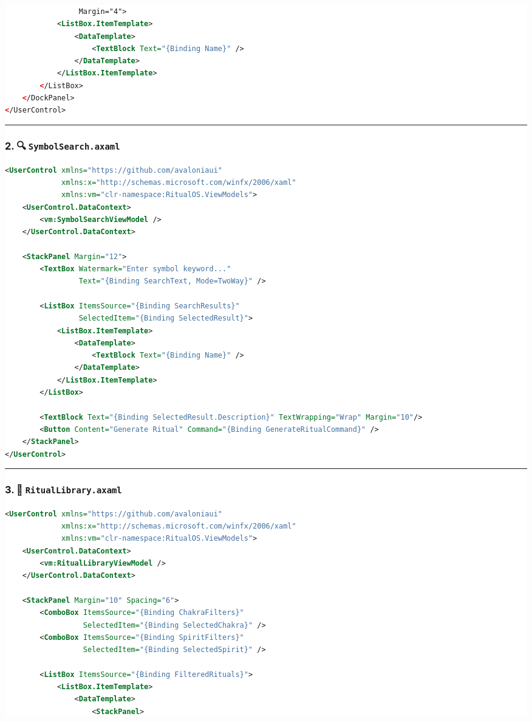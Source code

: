 ```xml
                 Margin="4">
            <ListBox.ItemTemplate>
                <DataTemplate>
                    <TextBlock Text="{Binding Name}" />
                </DataTemplate>
            </ListBox.ItemTemplate>
        </ListBox>
    </DockPanel>
</UserControl>
```

---

### 2. 🔍 `SymbolSearch.axaml`

```xml
<UserControl xmlns="https://github.com/avaloniaui"
             xmlns:x="http://schemas.microsoft.com/winfx/2006/xaml"
             xmlns:vm="clr-namespace:RitualOS.ViewModels">
    <UserControl.DataContext>
        <vm:SymbolSearchViewModel />
    </UserControl.DataContext>

    <StackPanel Margin="12">
        <TextBox Watermark="Enter symbol keyword..." 
                 Text="{Binding SearchText, Mode=TwoWay}" />

        <ListBox ItemsSource="{Binding SearchResults}" 
                 SelectedItem="{Binding SelectedResult}">
            <ListBox.ItemTemplate>
                <DataTemplate>
                    <TextBlock Text="{Binding Name}" />
                </DataTemplate>
            </ListBox.ItemTemplate>
        </ListBox>

        <TextBlock Text="{Binding SelectedResult.Description}" TextWrapping="Wrap" Margin="10"/>
        <Button Content="Generate Ritual" Command="{Binding GenerateRitualCommand}" />
    </StackPanel>
</UserControl>
```

---

### 3. 📜 `RitualLibrary.axaml`

```xml
<UserControl xmlns="https://github.com/avaloniaui"
             xmlns:x="http://schemas.microsoft.com/winfx/2006/xaml"
             xmlns:vm="clr-namespace:RitualOS.ViewModels">
    <UserControl.DataContext>
        <vm:RitualLibraryViewModel />
    </UserControl.DataContext>

    <StackPanel Margin="10" Spacing="6">
        <ComboBox ItemsSource="{Binding ChakraFilters}" 
                  SelectedItem="{Binding SelectedChakra}" />
        <ComboBox ItemsSource="{Binding SpiritFilters}" 
                  SelectedItem="{Binding SelectedSpirit}" />

        <ListBox ItemsSource="{Binding FilteredRituals}">
            <ListBox.ItemTemplate>
                <DataTemplate>
                    <StackPanel>
```